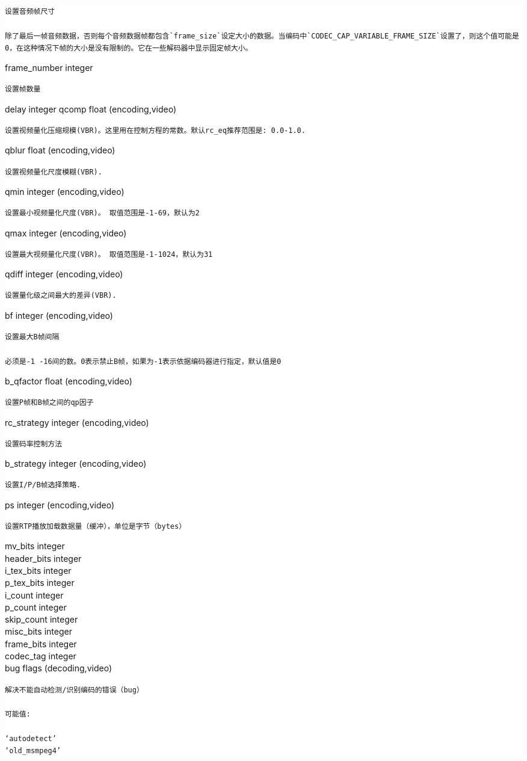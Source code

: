     设置音频帧尺寸

    除了最后一帧音频数据，否则每个音频数据帧都包含`frame_size`设定大小的数据。当编码中`CODEC_CAP_VARIABLE_FRAME_SIZE`设置了，则这个值可能是0，在这种情况下帧的大小是没有限制的。它在一些解码器中显示固定帧大小。
frame_number integer

    设置帧数量
delay integer
qcomp float (encoding,video)

    设置视频量化压缩规模(VBR)。这里用在控制方程的常数。默认rc_eq推荐范围是: 0.0-1.0.
qblur float (encoding,video)

    设置视频量化尺度模糊(VBR).
qmin integer (encoding,video)

    设置最小视频量化尺度(VBR)。 取值范围是-1-69，默认为2
qmax integer (encoding,video)

    设置最大视频量化尺度(VBR)。 取值范围是-1-1024，默认为31
qdiff integer (encoding,video)

    设置量化级之间最大的差异(VBR).
bf integer (encoding,video)

    设置最大B帧间隔

    必须是-1 -16间的数。0表示禁止B帧，如果为-1表示依据编码器进行指定，默认值是0
b_qfactor float (encoding,video)

    设置P帧和B帧之间的qp因子
rc_strategy integer (encoding,video)

    设置码率控制方法
b_strategy integer (encoding,video)

    设置I/P/B帧选择策略.
ps integer (encoding,video)

    设置RTP播放加载数据量（缓冲），单位是字节（bytes）
mv_bits integer  
header_bits integer  
i_tex_bits integer  
p_tex_bits integer  
i_count integer  
p_count integer  
skip_count integer  
misc_bits integer  
frame_bits integer  
codec_tag integer  
bug flags (decoding,video)

    解决不能自动检测/识别编码的错误（bug）

    可能值:

    ‘autodetect’
    ‘old_msmpeg4’
